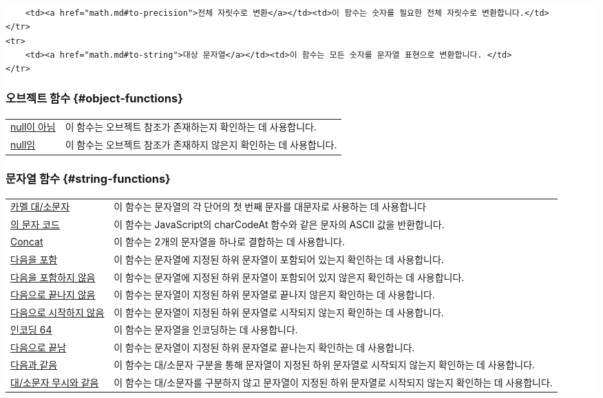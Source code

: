         <td><a href="math.md#to-precision">전체 자릿수로 변환</a></td><td>이 함수는 숫자를 필요한 전체 자릿수로 변환합니다.</td>
    </tr>
    <tr>
        <td><a href="math.md#to-string">대상 문자열</a></td><td>이 함수는 모든 숫자를 문자열 표현으로 변환합니다. </td>
    </tr>
</table>

### 오브젝트 함수 {#object-functions}

<table>
    <tr>
        <td><a href="objects.md#isNotNull">null이 아님</a></td><td>이 함수는 오브젝트 참조가 존재하는지 확인하는 데 사용합니다.</td>
    </tr>
    <tr>
        <td><a href="objects.md#isNull">null임</a></td><td>이 함수는 오브젝트 참조가 존재하지 않은지 확인하는 데 사용합니다.</td>
    </tr>
</table>

### 문자열 함수 {#string-functions}

<table>
    <tr>
        <td><a href="string.md#camelCase">카멜 대/소문자</a></td><td>이 함수는 문자열의 각 단어의 첫 번째 문자를 대문자로 사용하는 데 사용합니다</td>
    </tr>
    <tr>
        <td><a href="string.md#char-code-at">의 문자 코드</a></td><td>이 함수는 JavaScript의 charCodeAt 함수와 같은 문자의 ASCII 값을 반환합니다.</td>
    </tr>
    <tr>
        <td><a href="string.md#concat">Concat</a></td><td>이 함수는 2개의 문자열을 하나로 결합하는 데 사용합니다.</td>
    </tr>
    <tr>
        <td><a href="string.md#contains">다음을 포함</a></td><td>이 함수는 문자열에 지정된 하위 문자열이 포함되어 있는지 확인하는 데 사용합니다.</td>
    </tr>
    <tr>
        <td><a href="string.md#doesNotContain">다음을 포함하지 않음</a></td><td>이 함수는 문자열에 지정된 하위 문자열이 포함되어 있지 않은지 확인하는 데 사용합니다.</td>
    </tr>
    <tr>
        <td><a href="string.md#doesNotEndWith">다음으로 끝나지 않음</a></td><td>이 함수는 문자열이 지정된 하위 문자열로 끝나지 않은지 확인하는 데 사용합니다.</td>
    </tr>
    <tr>
        <td><a href="string.md#doesNotStartWith">다음으로 시작하지 않음</a></td><td>이 함수는 문자열이 지정된 하위 문자열로 시작되지 않는지 확인하는 데 사용합니다.</td>
    </tr>
    <tr>
        <td><a href="string.md#encode64">인코딩 64</a></td><td>이 함수는 문자열을 인코딩하는 데 사용합니다.</td>
    </tr>
    <tr>
        <td><a href="string.md#endsWith">다음으로 끝남</a></td><td>이 함수는 문자열이 지정된 하위 문자열로 끝나는지 확인하는 데 사용합니다.</td>
    </tr>
        </tr>
    <tr>
        <td><a href="string.md#equals">다음과 같음</a></td><td>이 함수는 대/소문자 구분을 통해 문자열이 지정된 하위 문자열로 시작되지 않는지 확인하는 데 사용합니다.</td>
    </tr>
    <tr>
        <td><a href="string.md#equalsIgnoreCase">대/소문자 무시와 같음</a></td><td>이 함수는 대/소문자를 구분하지 않고 문자열이 지정된 하위 문자열로 시작되지 않는지 확인하는 데 사용합니다.</td>
    </tr>
    <tr>